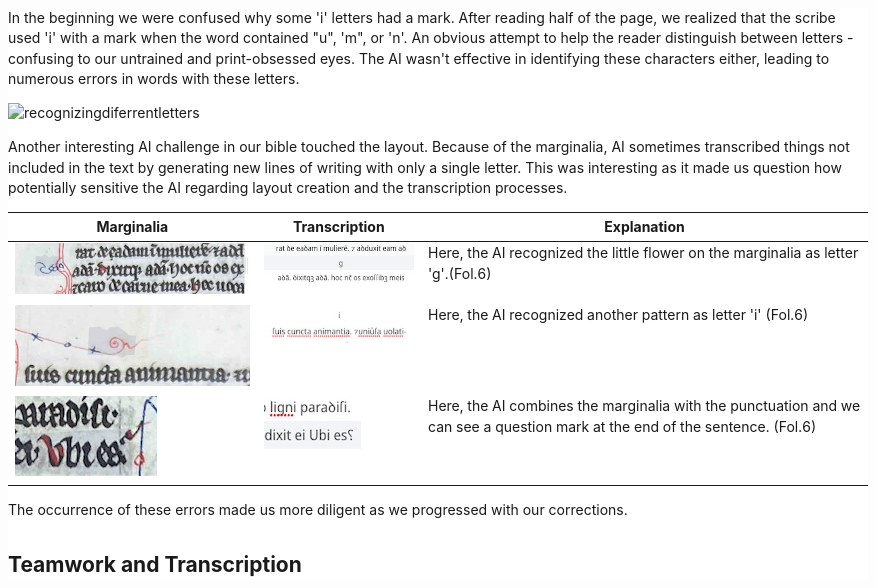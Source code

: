 In the beginning we were confused why some 'i' letters had a mark. After reading half of the page, we realized that the scribe used 'i'  with a mark when the word contained "u", 'm", or 'n'. An obvious attempt to help the reader distinguish between letters - confusing to our untrained and print-obsessed eyes. The AI wasn't effective in identifying these characters either, leading to numerous errors in words with these letters.

![recognizingdiferrentletters](markingi.png)
 
Another interesting AI challenge in our bible touched the layout. Because of the marginalia, AI sometimes transcribed things not included in the text by generating new lines of writing with only a single letter. This was interesting as it made us question how potentially sensitive the AI regarding layout creation and the transcription processes. 

| **Marginalia**                  | **Transcription**                 | **Explanation** | 
| ----------------------------| ---------------------         | ------------------ | 
| ![gletter](/assets/PBP_Bes4_g-marginalia.jpg)| ![gletter](/assets/PBP_Bes4_gtranscription.jpg)| Here, the AI recognized the little flower on the marginalia as letter 'g'.(Fol.6) |
| ![iletter](/assets/PBP_Bes4_imarg.jpg)       | ![iletter](/assets/PBP_Bes4_itra.jpg)          |  Here, the AI recognized another pattern as letter 'i' (Fol.6)    | 
| ![questionmark](/assets/PBP_Bes4_qmtr.jpg)   | ![questionmark](/assets/PBP_Bes4_qmai.jpg)     | Here, the AI combines the marginalia with the punctuation and we can see a question mark at the end of the sentence. (Fol.6) 

The occurrence of these errors made us more diligent as we progressed with our corrections.

## Teamwork and Transcription 
